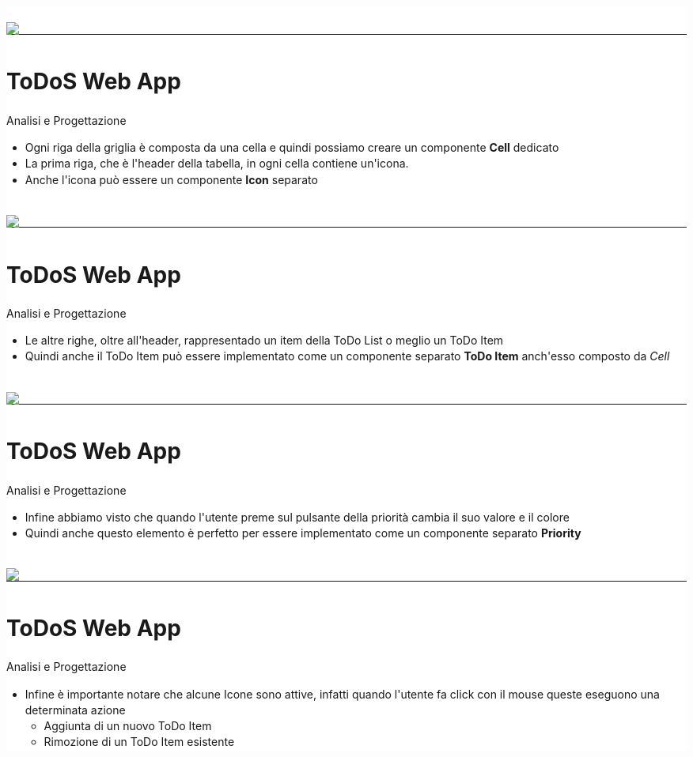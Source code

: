 <img src="/media/todo_03.png" width="900" style="margin:auto;position:relative; left: 0px; top: 20px;">

---

# ToDoS Web App

Analisi e Progettazione

- Ogni riga della griglia è composta da una cella e quindi possiamo creare un componente **Cell** dedicato
- La prima riga, che è l'header della tabella, in ogni cella contiene un'icona.
- Anche l'icona può essere un componente **Icon** separato

<img src="/media/todo_04.png" width="900" style="margin:auto;position:relative; left: 0px; top: 20px;">

---

# ToDoS Web App

Analisi e Progettazione

- Le altre righe, oltre all'header, rappresentado un item della ToDo List o meglio un ToDo Item
- Quindi anche il ToDo Item può essere implementato come un componente separato **ToDo Item** anch'esso composto da *Cell*

<img src="/media/todo_05.png" width="900" style="margin:auto;position:relative; left: 0px; top: 20px;">

---

# ToDoS Web App

Analisi e Progettazione

- Infine abbiamo visto che quando l'utente preme sul pulsante della priorità cambia il suo valore e il colore
- Quindi anche questo elemento è perfetto per essere implementato come un componente separato **Priority**

<img src="/media/todo_06.png" width="900" style="margin:auto;position:relative; left: 0px; top: 20px;">

---

# ToDoS Web App

Analisi e Progettazione

- Infine è importante notare che alcune Icone sono attive, infatti quando l'utente fa click con il mouse queste eseguono una determinata azione
  - Aggiunta di un nuovo ToDo Item
  - Rimozione di un ToDo Item esistente
